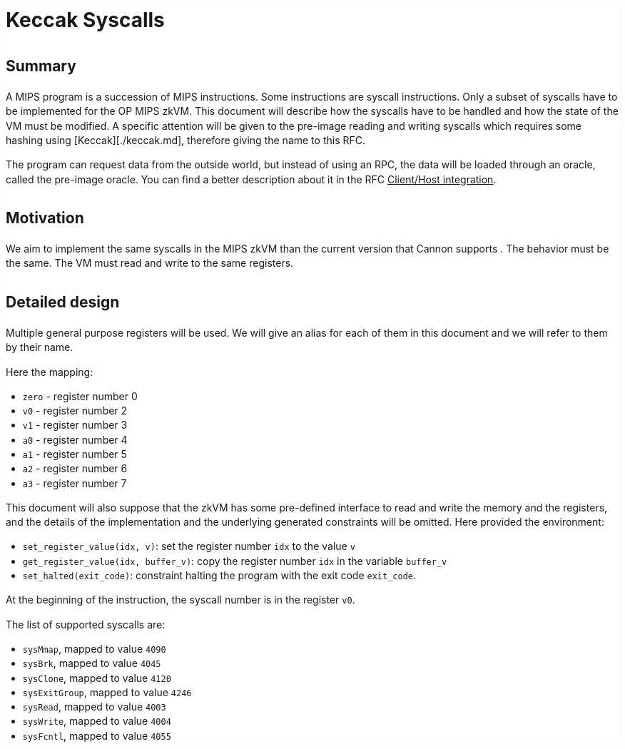 # Keccak Syscalls

## Summary

A MIPS program is a succession of MIPS instructions. Some instructions are
syscall instructions. Only a subset of syscalls have to be implemented for the
OP MIPS zkVM. This document will describe how the syscalls have to be handled
and how the state of the VM must be modified.
A specific attention will be given to the pre-image reading and writing syscalls
which requires some hashing using [Keccak][./keccak.md], therefore giving the
name to this RFC.

The program can request data from the outside world, but instead of using an
RPC, the data will be loaded through an oracle, called the pre-image oracle. You
can find a better description about it in the RFC [Client/Host
integration](./0011-cli-host-integration.md).

## Motivation

We aim to implement the same syscalls in the MIPS zkVM than the current version
that Cannon supports . The behavior must be the same. The VM must read and
write to the same registers.

## Detailed design

Multiple general purpose registers will be used. We will give an alias for each
of them in this document and we will refer to them by their name.


Here the mapping:
- `zero` - register number 0
- `v0` - register number 2
- `v1` - register number 3
- `a0` - register number 4
- `a1` - register number 5
- `a2` - register number 6
- `a3` - register number 7

This document will also suppose that the zkVM has some pre-defined interface to
read and write the memory and the registers, and the details of the
implementation and the underlying generated constraints will be omitted.
Here provided the environment:

- `set_register_value(idx, v)`: set the register number `idx` to the value `v`
- `get_register_value(idx, buffer_v)`: copy the register number `idx` in the variable `buffer_v`
- `set_halted(exit_code)`: constraint halting the program with the exit code `exit_code`.

At the beginning of the instruction, the syscall number is in the register `v0`.

The list of supported syscalls are:
- `sysMmap`, mapped to value `4090`
- `sysBrk`, mapped to value `4045`
- `sysClone`, mapped to value `4120`
- `sysExitGroup`, mapped to value `4246`
- `sysRead`, mapped to value `4003`
- `sysWrite`, mapped to value `4004`
- `sysFcntl`, mapped to value `4055`
